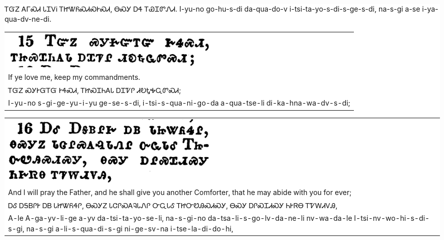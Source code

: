 <td>ᎢᏳᏃ ᎪᎱᏍᏗ ᏓᏆᏙᎥ ᎢᏥᏔᏲᏍᏗᏍᎨᏍᏗ, ᎾᏍᎩ ᎠᏎ ᎢᏯᏆᏛᏁᏗ.</td>
</tr>
<tr class="even">
<td>I-yu-no go-hu-s-di da-qua-do-v i-tsi-ta-yo-s-di-s-ge-s-di, na-s-gi a-se i-ya-qua-dv-ne-di.</td>
</tr>
</tbody>
</table>

<table>
<tbody>
<tr class="odd">
<td><a href="041415.png"><img src="041415.png" width="400" /></a></td>
</tr>
<tr class="even">
<td>If ye love me, keep my commandments.</td>
</tr>
<tr class="odd">
<td>ᎢᏳᏃ ᏍᎩᎨᏳᎢᏳ ᎨᏎᏍᏗ, ᎢᏥᏍᏆᏂᎪᏓ ᎠᏆᏤᎵ ᏗᎧᎿᎭᏩᏛᏍᏗ;</td>
</tr>
<tr class="even">
<td>I-yu-no s-gi-ge-yu-i-yu ge-se-s-di, i-tsi-s-qua-ni-go-da a-qua-tse-li di-ka-hna-wa-dv-s-di;</td>
</tr>
</tbody>
</table>

<table>
<tbody>
<tr class="odd">
<td><a href="041416.png"><img src="041416.png" width="400" /></a></td>
</tr>
<tr class="even">
<td>And I will pray the Father, and he shall give you another Comforter, that he may abide with you for ever;</td>
</tr>
<tr class="odd">
<td>ᎠᎴ ᎠᎦᏴᎵᎨ ᎠᏴ ᏓᏥᏔᏲᏎᎵ, ᎾᏍᎩᏃ ᏓᏣᎵᏍᎪᎸᏓᏁᎵ ᏅᏩᏓᎴ ᎢᏥᏅᏬᎯᏍᏗᏍᎩ, ᎾᏍᎩ ᎠᎵᏍᏆᏗᏍᎩ ᏂᎨᏒᎾ ᎢᏤᎳᏗᏙᎯ,</td>
</tr>
<tr class="even">
<td>A-le A-ga-yv-li-ge a-yv da-tsi-ta-yo-se-li, na-s-gi-no da-tsa-li-s-go-lv-da-ne-li nv-wa-da-le I-tsi-nv-wo-hi-s-di-s-gi, na-s-gi a-li-s-qua-di-s-gi ni-ge-sv-na i-tse-la-di-do-hi,</td>
</tr>